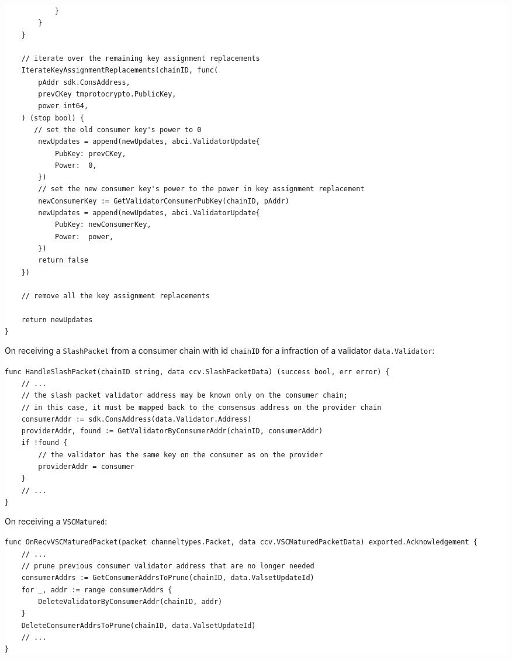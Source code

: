 ```golang
			}
        }
    }

    // iterate over the remaining key assignment replacements
    IterateKeyAssignmentReplacements(chainID, func(
		pAddr sdk.ConsAddress,
		prevCKey tmprotocrypto.PublicKey,
		power int64,
	) (stop bool) {
       // set the old consumer key's power to 0
		newUpdates = append(newUpdates, abci.ValidatorUpdate{
			PubKey: prevCKey,
			Power:  0,
		})
        // set the new consumer key's power to the power in key assignment replacement
		newConsumerKey := GetValidatorConsumerPubKey(chainID, pAddr)
		newUpdates = append(newUpdates, abci.ValidatorUpdate{
			PubKey: newConsumerKey,
			Power:  power,
		})
		return false
	})

    // remove all the key assignment replacements
   
    return newUpdates
}
```

On receiving a `SlashPacket` from a consumer chain with id `chainID` for a infraction of a validator `data.Validator`:
```golang
func HandleSlashPacket(chainID string, data ccv.SlashPacketData) (success bool, err error) {
    // ...
    // the slash packet validator address may be known only on the consumer chain;
	// in this case, it must be mapped back to the consensus address on the provider chain
    consumerAddr := sdk.ConsAddress(data.Validator.Address)
    providerAddr, found := GetValidatorByConsumerAddr(chainID, consumerAddr)
    if !found {
        // the validator has the same key on the consumer as on the provider
        providerAddr = consumer
    }
    // ...
}
```

On receiving a `VSCMatured`:
```golang
func OnRecvVSCMaturedPacket(packet channeltypes.Packet, data ccv.VSCMaturedPacketData) exported.Acknowledgement {
    // ...
    // prune previous consumer validator address that are no longer needed
    consumerAddrs := GetConsumerAddrsToPrune(chainID, data.ValsetUpdateId)
	for _, addr := range consumerAddrs {
		DeleteValidatorByConsumerAddr(chainID, addr)
	}
	DeleteConsumerAddrsToPrune(chainID, data.ValsetUpdateId)
    // ...
}
```
